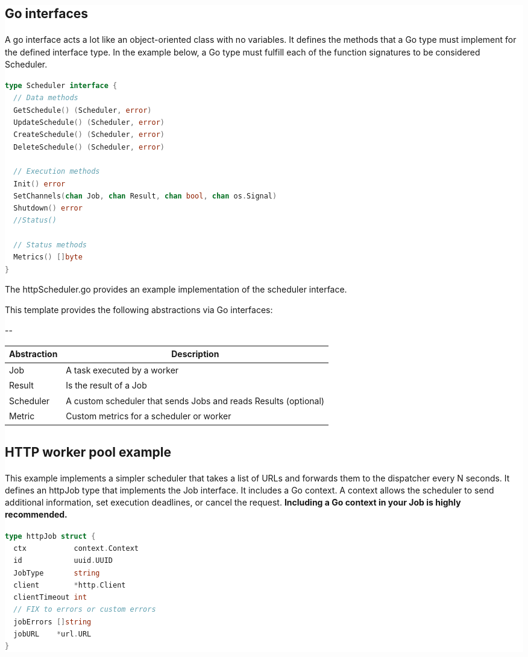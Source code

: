 ## Go interfaces

A go interface acts a lot like an object-oriented class with no variables.
It defines the methods that a Go type must implement for the defined 
interface type.   In the example below, a Go type must fulfill each of the
function signatures to be considered Scheduler.

```go
type Scheduler interface {
  // Data methods
  GetSchedule() (Scheduler, error)
  UpdateSchedule() (Scheduler, error)
  CreateSchedule() (Scheduler, error)
  DeleteSchedule() (Scheduler, error)

  // Execution methods
  Init() error
  SetChannels(chan Job, chan Result, chan bool, chan os.Signal)
  Shutdown() error
  //Status()

  // Status methods
  Metrics() []byte
}
```

The httpScheduler.go provides an example implementation of the scheduler
interface.

This template provides the following abstractions via Go interfaces:

--

| Abstraction | Description |
| ----------- | ----------- |
| Job         | A task executed by a worker |
| Result      | Is the result of a Job |
| Scheduler   | A custom scheduler that sends Jobs and reads Results (optional) |
| Metric      | Custom metrics for a scheduler or worker |

## HTTP worker pool example

This example implements a simpler scheduler that takes a list of URLs and
forwards them to the dispatcher every N seconds.  It defines an httpJob
type that implements the Job interface.  It includes a Go context.  A 
context allows the scheduler to send additional information, set execution 
deadlines, or cancel the request.  **Including a Go context in your Job 
is highly recommended.**

```go
type httpJob struct {
  ctx           context.Context
  id            uuid.UUID
  JobType       string
  client        *http.Client
  clientTimeout int
  // FIX to errors or custom errors
  jobErrors []string
  jobURL    *url.URL
}
```
